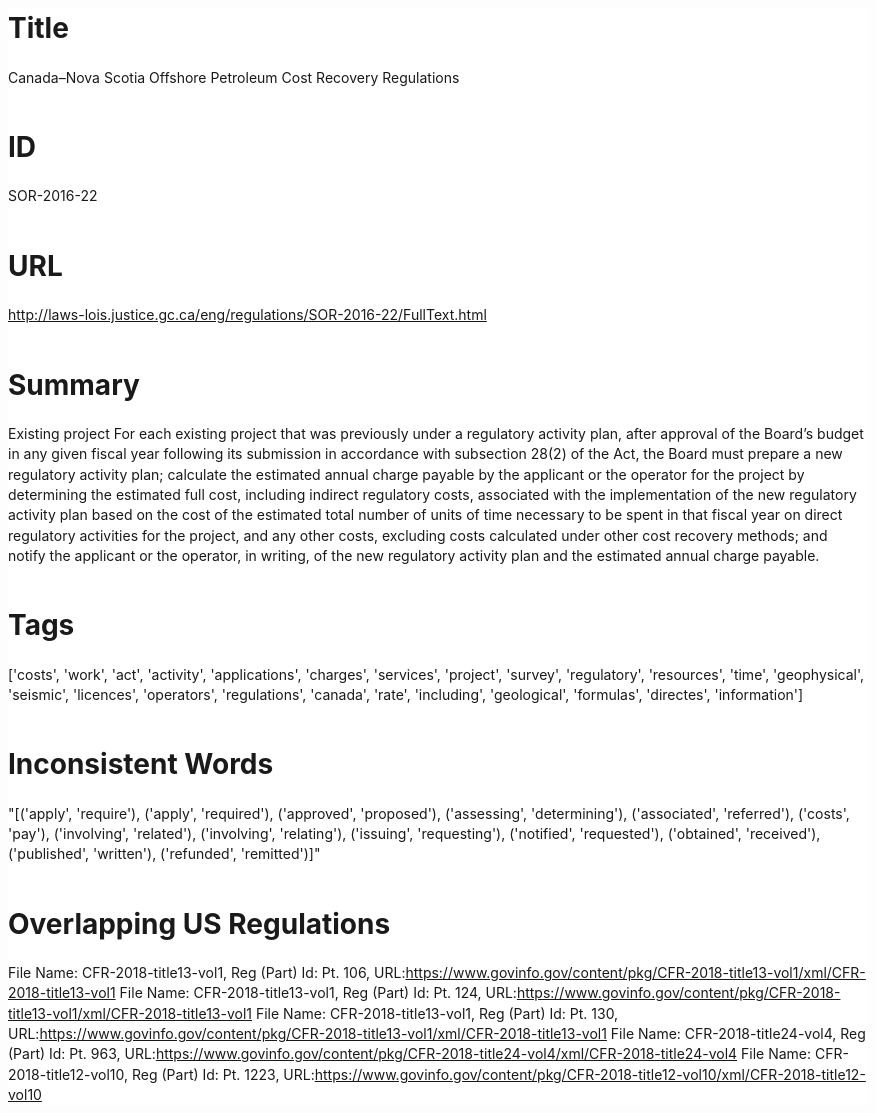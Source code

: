 # Title
Canada–Nova Scotia Offshore Petroleum Cost Recovery Regulations


# ID
SOR-2016-22

# URL
http://laws-lois.justice.gc.ca/eng/regulations/SOR-2016-22/FullText.html


# Summary
Existing project For each existing project that was previously under a regulatory activity plan, after approval of the Board’s budget in any given fiscal year following its submission in accordance with subsection 28(2) of the Act, the Board must prepare a new regulatory activity plan; calculate the estimated annual charge payable by the applicant or the operator for the project by determining the estimated full cost, including indirect regulatory costs, associated with the implementation of the new regulatory activity plan based on the cost of the estimated total number of units of time necessary to be spent in that fiscal year on direct regulatory activities for the project, and any other costs, excluding costs calculated under other cost recovery methods; and notify the applicant or the operator, in writing, of the new regulatory activity plan and the estimated annual charge payable.


# Tags
['costs', 'work', 'act', 'activity', 'applications', 'charges', 'services', 'project', 'survey', 'regulatory', 'resources', 'time', 'geophysical', 'seismic', 'licences', 'operators', 'regulations', 'canada', 'rate', 'including', 'geological', 'formulas', 'directes', 'information']


# Inconsistent Words
"[('apply', 'require'), ('apply', 'required'), ('approved', 'proposed'), ('assessing', 'determining'), ('associated', 'referred'), ('costs', 'pay'), ('involving', 'related'), ('involving', 'relating'), ('issuing', 'requesting'), ('notified', 'requested'), ('obtained', 'received'), ('published', 'written'), ('refunded', 'remitted')]"


# Overlapping US Regulations
File Name: CFR-2018-title13-vol1, Reg (Part) Id: Pt. 106, URL:https://www.govinfo.gov/content/pkg/CFR-2018-title13-vol1/xml/CFR-2018-title13-vol1
File Name: CFR-2018-title13-vol1, Reg (Part) Id: Pt. 124, URL:https://www.govinfo.gov/content/pkg/CFR-2018-title13-vol1/xml/CFR-2018-title13-vol1
File Name: CFR-2018-title13-vol1, Reg (Part) Id: Pt. 130, URL:https://www.govinfo.gov/content/pkg/CFR-2018-title13-vol1/xml/CFR-2018-title13-vol1
File Name: CFR-2018-title24-vol4, Reg (Part) Id: Pt. 963, URL:https://www.govinfo.gov/content/pkg/CFR-2018-title24-vol4/xml/CFR-2018-title24-vol4
File Name: CFR-2018-title12-vol10, Reg (Part) Id: Pt. 1223, URL:https://www.govinfo.gov/content/pkg/CFR-2018-title12-vol10/xml/CFR-2018-title12-vol10

